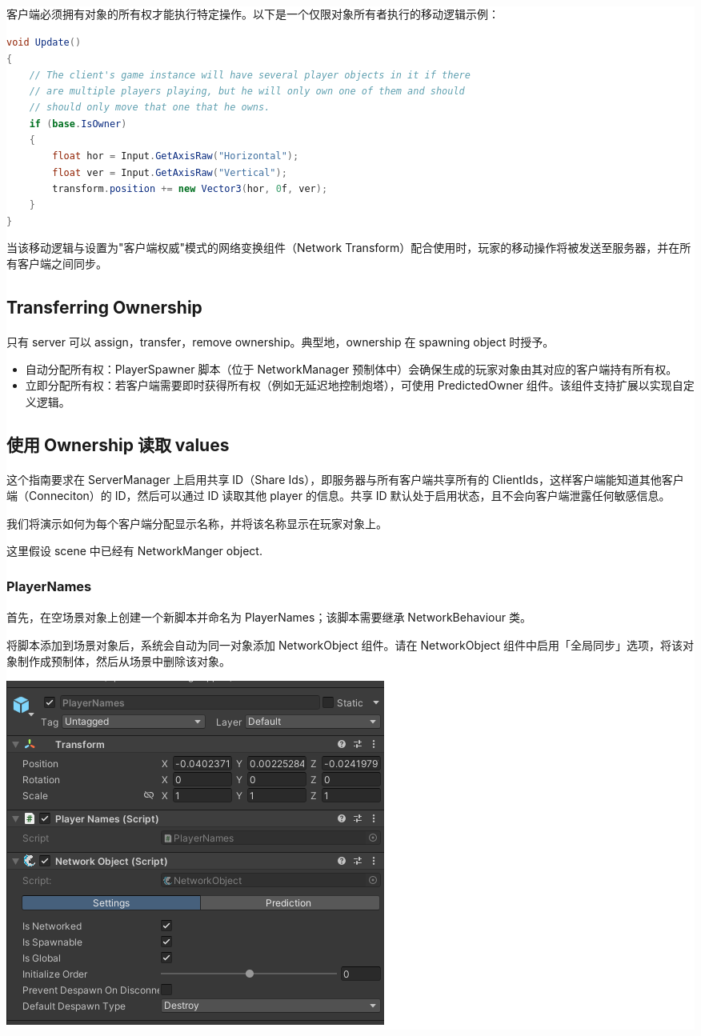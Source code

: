 客户端必须拥有对象的所有权才能执行特定操作。以下是一个仅限对象所有者执行的移动逻辑示例：

```C#
void Update()
{
    // The client's game instance will have several player objects in it if there 
    // are multiple players playing, but he will only own one of them and should
    // should only move that one that he owns.
    if (base.IsOwner)
    {
        float hor = Input.GetAxisRaw("Horizontal");
        float ver = Input.GetAxisRaw("Vertical");
        transform.position += new Vector3(hor, 0f, ver);
    }
}
```

当该移动逻辑与设置为"客户端权威"模式的网络变换组件（Network Transform）配合使用时，玩家的移动操作将被发送至服务器，并在所有客户端之间同步。

## Transferring Ownership

只有 server 可以 assign，transfer，remove ownership。典型地，ownership 在 spawning object 时授予。

- 自动分配所有权：PlayerSpawner 脚本（位于 NetworkManager 预制体中）会确保生成的玩家对象由其对应的客户端持有所有权。
- 立即分配所有权：若客户端需要即时获得所有权（例如无延迟地控制炮塔），可使用 PredictedOwner 组件。该组件支持扩展以实现自定义逻辑。

## 使用 Ownership 读取 values

这个指南要求在 ServerManager 上启用共享 ID（Share Ids），即服务器与所有客户端共享所有的 ClientIds，这样客户端能知道其他客户端（Conneciton）的 ID，然后可以通过 ID 读取其他 player 的信息。共享 ID 默认处于启用状态，且不会向客户端泄露任何敏感信息。

我们将演示如何为每个客户端分配显示名称，并将该名称显示在玩家对象上。

这里假设 scene 中已经有 NetworkManger object.

### PlayerNames

首先，在空场景对象上创建一个新脚本并命名为 PlayerNames；该脚本需要继承 NetworkBehaviour 类。

将脚本添加到场景对象后，系统会自动为同一对象添加 NetworkObject 组件。请在 NetworkObject 组件中启用「全局同步」选项，将该对象制作成预制体，然后从场景中删除该对象。

![PlayerNames](../Image/PlayerNames.png)
